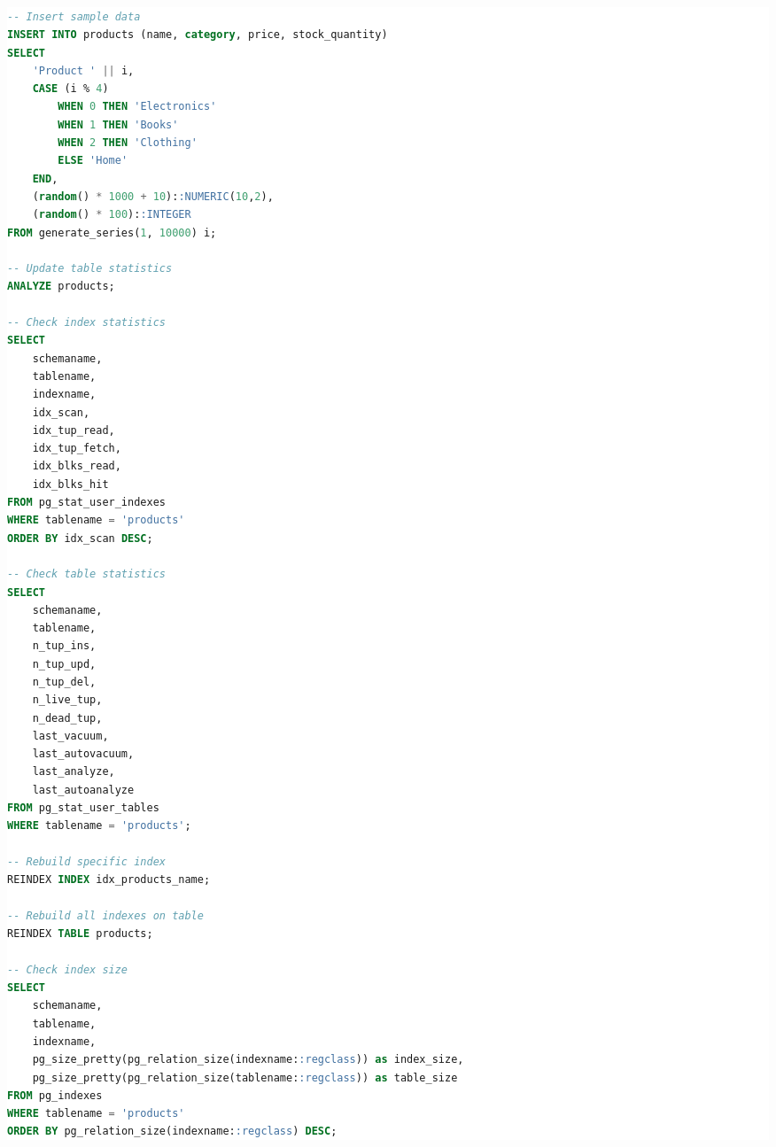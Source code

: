 ```sql
-- Insert sample data
INSERT INTO products (name, category, price, stock_quantity)
SELECT 
    'Product ' || i,
    CASE (i % 4) 
        WHEN 0 THEN 'Electronics'
        WHEN 1 THEN 'Books'
        WHEN 2 THEN 'Clothing'
        ELSE 'Home'
    END,
    (random() * 1000 + 10)::NUMERIC(10,2),
    (random() * 100)::INTEGER
FROM generate_series(1, 10000) i;

-- Update table statistics
ANALYZE products;

-- Check index statistics
SELECT 
    schemaname,
    tablename,
    indexname,
    idx_scan,
    idx_tup_read,
    idx_tup_fetch,
    idx_blks_read,
    idx_blks_hit
FROM pg_stat_user_indexes 
WHERE tablename = 'products'
ORDER BY idx_scan DESC;

-- Check table statistics
SELECT 
    schemaname,
    tablename,
    n_tup_ins,
    n_tup_upd,
    n_tup_del,
    n_live_tup,
    n_dead_tup,
    last_vacuum,
    last_autovacuum,
    last_analyze,
    last_autoanalyze
FROM pg_stat_user_tables 
WHERE tablename = 'products';

-- Rebuild specific index
REINDEX INDEX idx_products_name;

-- Rebuild all indexes on table
REINDEX TABLE products;

-- Check index size
SELECT 
    schemaname,
    tablename,
    indexname,
    pg_size_pretty(pg_relation_size(indexname::regclass)) as index_size,
    pg_size_pretty(pg_relation_size(tablename::regclass)) as table_size
FROM pg_indexes 
WHERE tablename = 'products'
ORDER BY pg_relation_size(indexname::regclass) DESC;
```